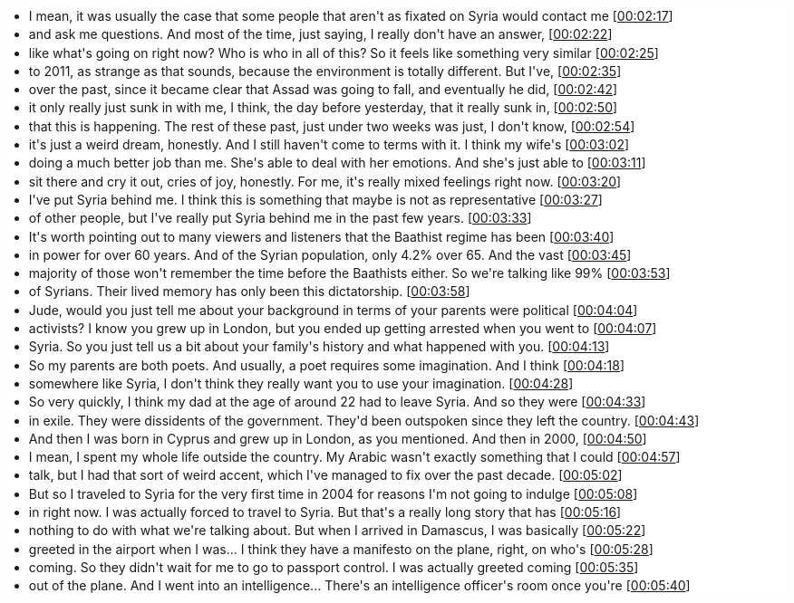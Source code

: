 *  I mean, it was usually the case that some people that aren't as fixated on Syria would contact me [[00:02:17](https://www.youtube.com/watch?v=y3s3l8Z3a-U&t=137.20000000000002s)]
*  and ask me questions. And most of the time, just saying, I really don't have an answer, [[00:02:22](https://www.youtube.com/watch?v=y3s3l8Z3a-U&t=142.0s)]
*  like what's going on right now? Who is who in all of this? So it feels like something very similar [[00:02:25](https://www.youtube.com/watch?v=y3s3l8Z3a-U&t=145.04000000000002s)]
*  to 2011, as strange as that sounds, because the environment is totally different. But I've, [[00:02:35](https://www.youtube.com/watch?v=y3s3l8Z3a-U&t=155.2s)]
*  over the past, since it became clear that Assad was going to fall, and eventually he did, [[00:02:42](https://www.youtube.com/watch?v=y3s3l8Z3a-U&t=162.32s)]
*  it only really just sunk in with me, I think, the day before yesterday, that it really sunk in, [[00:02:50](https://www.youtube.com/watch?v=y3s3l8Z3a-U&t=170.07999999999998s)]
*  that this is happening. The rest of these past, just under two weeks was just, I don't know, [[00:02:54](https://www.youtube.com/watch?v=y3s3l8Z3a-U&t=174.79999999999998s)]
*  it's just a weird dream, honestly. And I still haven't come to terms with it. I think my wife's [[00:03:02](https://www.youtube.com/watch?v=y3s3l8Z3a-U&t=182.48000000000002s)]
*  doing a much better job than me. She's able to deal with her emotions. And she's just able to [[00:03:11](https://www.youtube.com/watch?v=y3s3l8Z3a-U&t=191.84s)]
*  sit there and cry it out, cries of joy, honestly. For me, it's really mixed feelings right now. [[00:03:20](https://www.youtube.com/watch?v=y3s3l8Z3a-U&t=200.16s)]
*  I've put Syria behind me. I think this is something that maybe is not as representative [[00:03:27](https://www.youtube.com/watch?v=y3s3l8Z3a-U&t=207.68s)]
*  of other people, but I've really put Syria behind me in the past few years. [[00:03:33](https://www.youtube.com/watch?v=y3s3l8Z3a-U&t=213.6s)]
*  It's worth pointing out to many viewers and listeners that the Baathist regime has been [[00:03:40](https://www.youtube.com/watch?v=y3s3l8Z3a-U&t=220.24s)]
*  in power for over 60 years. And of the Syrian population, only 4.2% over 65. And the vast [[00:03:45](https://www.youtube.com/watch?v=y3s3l8Z3a-U&t=225.12s)]
*  majority of those won't remember the time before the Baathists either. So we're talking like 99% [[00:03:53](https://www.youtube.com/watch?v=y3s3l8Z3a-U&t=233.12s)]
*  of Syrians. Their lived memory has only been this dictatorship. [[00:03:58](https://www.youtube.com/watch?v=y3s3l8Z3a-U&t=238.4s)]
*  Jude, would you just tell me about your background in terms of your parents were political [[00:04:04](https://www.youtube.com/watch?v=y3s3l8Z3a-U&t=244.24s)]
*  activists? I know you grew up in London, but you ended up getting arrested when you went to [[00:04:07](https://www.youtube.com/watch?v=y3s3l8Z3a-U&t=247.92000000000002s)]
*  Syria. So you just tell us a bit about your family's history and what happened with you. [[00:04:13](https://www.youtube.com/watch?v=y3s3l8Z3a-U&t=253.44s)]
*  So my parents are both poets. And usually, a poet requires some imagination. And I think [[00:04:18](https://www.youtube.com/watch?v=y3s3l8Z3a-U&t=258.0s)]
*  somewhere like Syria, I don't think they really want you to use your imagination. [[00:04:28](https://www.youtube.com/watch?v=y3s3l8Z3a-U&t=268.16s)]
*  So very quickly, I think my dad at the age of around 22 had to leave Syria. And so they were [[00:04:33](https://www.youtube.com/watch?v=y3s3l8Z3a-U&t=273.28000000000003s)]
*  in exile. They were dissidents of the government. They'd been outspoken since they left the country. [[00:04:43](https://www.youtube.com/watch?v=y3s3l8Z3a-U&t=283.28s)]
*  And then I was born in Cyprus and grew up in London, as you mentioned. And then in 2000, [[00:04:50](https://www.youtube.com/watch?v=y3s3l8Z3a-U&t=290.47999999999996s)]
*  I mean, I spent my whole life outside the country. My Arabic wasn't exactly something that I could [[00:04:57](https://www.youtube.com/watch?v=y3s3l8Z3a-U&t=297.2s)]
*  talk, but I had that sort of weird accent, which I've managed to fix over the past decade. [[00:05:02](https://www.youtube.com/watch?v=y3s3l8Z3a-U&t=302.71999999999997s)]
*  But so I traveled to Syria for the very first time in 2004 for reasons I'm not going to indulge [[00:05:08](https://www.youtube.com/watch?v=y3s3l8Z3a-U&t=308.8s)]
*  in right now. I was actually forced to travel to Syria. But that's a really long story that has [[00:05:16](https://www.youtube.com/watch?v=y3s3l8Z3a-U&t=316.24s)]
*  nothing to do with what we're talking about. But when I arrived in Damascus, I was basically [[00:05:22](https://www.youtube.com/watch?v=y3s3l8Z3a-U&t=322.48s)]
*  greeted in the airport when I was... I think they have a manifesto on the plane, right, on who's [[00:05:28](https://www.youtube.com/watch?v=y3s3l8Z3a-U&t=328.8s)]
*  coming. So they didn't wait for me to go to passport control. I was actually greeted coming [[00:05:35](https://www.youtube.com/watch?v=y3s3l8Z3a-U&t=335.44s)]
*  out of the plane. And I went into an intelligence... There's an intelligence officer's room once you're [[00:05:40](https://www.youtube.com/watch?v=y3s3l8Z3a-U&t=340.88s)]